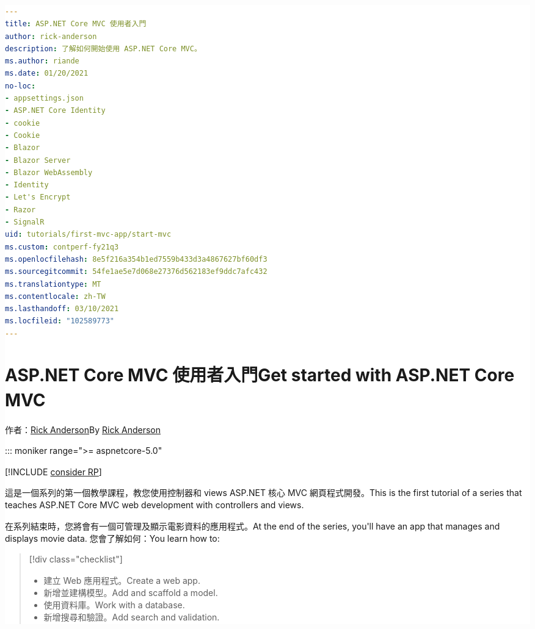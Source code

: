 ```yaml
---
title: ASP.NET Core MVC 使用者入門
author: rick-anderson
description: 了解如何開始使用 ASP.NET Core MVC。
ms.author: riande
ms.date: 01/20/2021
no-loc:
- appsettings.json
- ASP.NET Core Identity
- cookie
- Cookie
- Blazor
- Blazor Server
- Blazor WebAssembly
- Identity
- Let's Encrypt
- Razor
- SignalR
uid: tutorials/first-mvc-app/start-mvc
ms.custom: contperf-fy21q3
ms.openlocfilehash: 8e5f216a354b1ed7559b433d3a4867627bf60df3
ms.sourcegitcommit: 54fe1ae5e7d068e27376d562183ef9ddc7afc432
ms.translationtype: MT
ms.contentlocale: zh-TW
ms.lasthandoff: 03/10/2021
ms.locfileid: "102589773"
---
```

# <a name="get-started-with-aspnet-core-mvc"></a><span data-ttu-id="57458-103">ASP.NET Core MVC 使用者入門</span><span class="sxs-lookup"><span data-stu-id="57458-103">Get started with ASP.NET Core MVC</span></span>

<span data-ttu-id="57458-104">作者：[Rick Anderson](https://twitter.com/RickAndMSFT)</span><span class="sxs-lookup"><span data-stu-id="57458-104">By [Rick Anderson](https://twitter.com/RickAndMSFT)</span></span>

::: moniker range=">= aspnetcore-5.0"

[!INCLUDE [consider RP](~/includes/razor.md)]

<span data-ttu-id="57458-105">這是一個系列的第一個教學課程，教您使用控制器和 views ASP.NET 核心 MVC 網頁程式開發。</span><span class="sxs-lookup"><span data-stu-id="57458-105">This is the first tutorial of a series that teaches ASP.NET Core MVC web development with controllers and views.</span></span>

<span data-ttu-id="57458-106">在系列結束時，您將會有一個可管理及顯示電影資料的應用程式。</span><span class="sxs-lookup"><span data-stu-id="57458-106">At the end of the series, you'll have an app that manages and displays movie data.</span></span> <span data-ttu-id="57458-107">您會了解如何：</span><span class="sxs-lookup"><span data-stu-id="57458-107">You learn how to:</span></span>

> [!div class="checklist"]
> * <span data-ttu-id="57458-108">建立 Web 應用程式。</span><span class="sxs-lookup"><span data-stu-id="57458-108">Create a web app.</span></span>
> * <span data-ttu-id="57458-109">新增並建構模型。</span><span class="sxs-lookup"><span data-stu-id="57458-109">Add and scaffold a model.</span></span>
> * <span data-ttu-id="57458-110">使用資料庫。</span><span class="sxs-lookup"><span data-stu-id="57458-110">Work with a database.</span></span>
> * <span data-ttu-id="57458-111">新增搜尋和驗證。</span><span class="sxs-lookup"><span data-stu-id="57458-111">Add search and validation.</span></span>
